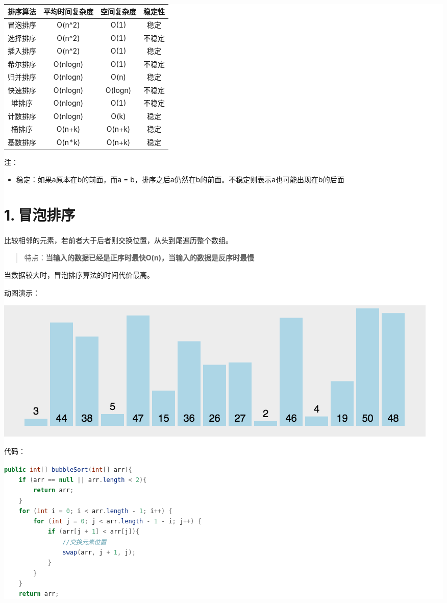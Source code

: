 | 排序算法 | 平均时间复杂度 | 空间复杂度 | 稳定性 |
| :------: | :------------: | :--------: | :----: |
| 冒泡排序 |     O(n^2)     |    O(1)    |  稳定  |
| 选择排序 |     O(n^2)     |    O(1)    | 不稳定 |
| 插入排序 |     O(n^2)     |    O(1)    |  稳定  |
| 希尔排序 |    O(nlogn)    |    O(1)    | 不稳定 |
| 归并排序 |    O(nlogn)    |    O(n)    |  稳定  |
| 快速排序 |    O(nlogn)    |  O(logn)   | 不稳定 |
|  堆排序  |    O(nlogn)    |    O(1)    | 不稳定 |
| 计数排序 |    O(nlogn)    |    O(k)    |  稳定  |
|  桶排序  |     O(n+k)     |   O(n+k)   |  稳定  |
| 基数排序 |     O(n*k)     |   O(n+k)   |  稳定  |

注：

* 稳定：如果a原本在b的前面，而a = b，排序之后a仍然在b的前面。不稳定则表示a也可能出现在b的后面



# 1. 冒泡排序

比较相邻的元素，若前者大于后者则交换位置，从头到尾遍历整个数组。

> 特点：**当输入的数据已经是正序时最快O(n)，当输入的数据是反序时最慢**

当数据较大时，冒泡排序算法的时间代价最高。

动图演示：

![冒泡排序](Sort/20210813113619.gif)

代码：

```java
public int[] bubbleSort(int[] arr){
    if (arr == null || arr.length < 2){
        return arr;
    }
    for (int i = 0; i < arr.length - 1; i++) {
        for (int j = 0; j < arr.length - 1 - i; j++) {
            if (arr[j + 1] < arr[j]){
                //交换元素位置
                swap(arr, j + 1, j);
            }
        }
    }
    return arr;
```